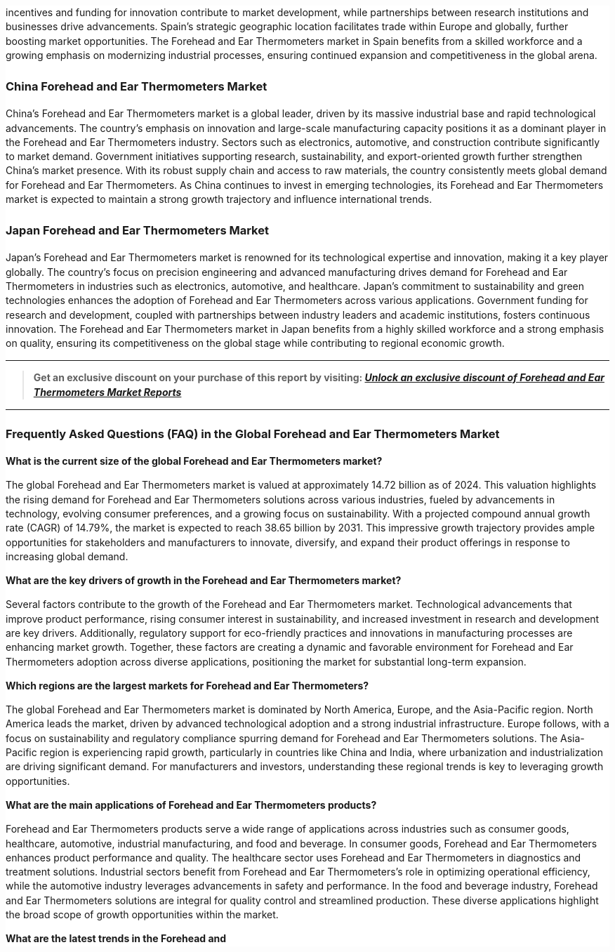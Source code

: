 incentives and funding for innovation contribute to market development, while partnerships between research institutions and businesses drive advancements. Spain&rsquo;s strategic geographic location facilitates trade within Europe and globally, further boosting market opportunities. The Forehead and Ear Thermometers market in Spain benefits from a skilled workforce and a growing emphasis on modernizing industrial processes, ensuring continued expansion and competitiveness in the global arena.</p><h3>China Forehead and Ear Thermometers Market</h3><p>China&rsquo;s Forehead and Ear Thermometers market is a global leader, driven by its massive industrial base and rapid technological advancements. The country&rsquo;s emphasis on innovation and large-scale manufacturing capacity positions it as a dominant player in the Forehead and Ear Thermometers industry. Sectors such as electronics, automotive, and construction contribute significantly to market demand. Government initiatives supporting research, sustainability, and export-oriented growth further strengthen China&rsquo;s market presence. With its robust supply chain and access to raw materials, the country consistently meets global demand for Forehead and Ear Thermometers. As China continues to invest in emerging technologies, its Forehead and Ear Thermometers market is expected to maintain a strong growth trajectory and influence international trends.</p><h3>Japan Forehead and Ear Thermometers Market</h3><p>Japan&rsquo;s Forehead and Ear Thermometers market is renowned for its technological expertise and innovation, making it a key player globally. The country&rsquo;s focus on precision engineering and advanced manufacturing drives demand for Forehead and Ear Thermometers in industries such as electronics, automotive, and healthcare. Japan&rsquo;s commitment to sustainability and green technologies enhances the adoption of Forehead and Ear Thermometers across various applications. Government funding for research and development, coupled with partnerships between industry leaders and academic institutions, fosters continuous innovation. The Forehead and Ear Thermometers market in Japan benefits from a highly skilled workforce and a strong emphasis on quality, ensuring its competitiveness on the global stage while contributing to regional economic growth.</p><hr /><blockquote><p><strong>Get an exclusive discount on your purchase of this report by visiting: <em><a href="://marketresearchpulse.com/ask-for-discount/134895?utm_source=Github&amp;utm_medium=021">Unlock an exclusive discount of Forehead and Ear Thermometers Market Reports</a></em>&nbsp;</strong></p></blockquote><hr /><h3>Frequently Asked Questions (FAQ) in the Global Forehead and Ear Thermometers Market</h3><p><strong>What is the current size of the global Forehead and Ear Thermometers market?</strong></p><p>The global Forehead and Ear Thermometers market is valued at approximately 14.72 billion as of 2024. This valuation highlights the rising demand for Forehead and Ear Thermometers solutions across various industries, fueled by advancements in technology, evolving consumer preferences, and a growing focus on sustainability. With a projected compound annual growth rate (CAGR) of 14.79%, the market is expected to reach 38.65 billion by 2031. This impressive growth trajectory provides ample opportunities for stakeholders and manufacturers to innovate, diversify, and expand their product offerings in response to increasing global demand.</p><p><strong>What are the key drivers of growth in the Forehead and Ear Thermometers market?</strong></p><p>Several factors contribute to the growth of the Forehead and Ear Thermometers market. Technological advancements that improve product performance, rising consumer interest in sustainability, and increased investment in research and development are key drivers. Additionally, regulatory support for eco-friendly practices and innovations in manufacturing processes are enhancing market growth. Together, these factors are creating a dynamic and favorable environment for Forehead and Ear Thermometers adoption across diverse applications, positioning the market for substantial long-term expansion.</p><p><strong>Which regions are the largest markets for Forehead and Ear Thermometers?</strong></p><p>The global Forehead and Ear Thermometers market is dominated by North America, Europe, and the Asia-Pacific region. North America leads the market, driven by advanced technological adoption and a strong industrial infrastructure. Europe follows, with a focus on sustainability and regulatory compliance spurring demand for Forehead and Ear Thermometers solutions. The Asia-Pacific region is experiencing rapid growth, particularly in countries like China and India, where urbanization and industrialization are driving significant demand. For manufacturers and investors, understanding these regional trends is key to leveraging growth opportunities.</p><p><strong>What are the main applications of Forehead and Ear Thermometers products?</strong></p><p>Forehead and Ear Thermometers products serve a wide range of applications across industries such as consumer goods, healthcare, automotive, industrial manufacturing, and food and beverage. In consumer goods, Forehead and Ear Thermometers enhances product performance and quality. The healthcare sector uses Forehead and Ear Thermometers in diagnostics and treatment solutions. Industrial sectors benefit from Forehead and Ear Thermometers&rsquo;s role in optimizing operational efficiency, while the automotive industry leverages advancements in safety and performance. In the food and beverage industry, Forehead and Ear Thermometers solutions are integral for quality control and streamlined production. These diverse applications highlight the broad scope of growth opportunities within the market.</p><p><strong>What are the latest trends in the Forehead and